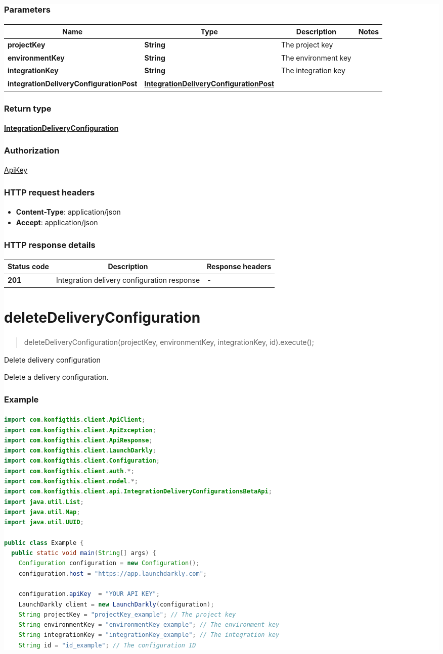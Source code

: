 ### Parameters

| Name | Type | Description  | Notes |
|------------- | ------------- | ------------- | -------------|
| **projectKey** | **String**| The project key | |
| **environmentKey** | **String**| The environment key | |
| **integrationKey** | **String**| The integration key | |
| **integrationDeliveryConfigurationPost** | [**IntegrationDeliveryConfigurationPost**](IntegrationDeliveryConfigurationPost.md)|  | |

### Return type

[**IntegrationDeliveryConfiguration**](IntegrationDeliveryConfiguration.md)

### Authorization

[ApiKey](../README.md#ApiKey)

### HTTP request headers

 - **Content-Type**: application/json
 - **Accept**: application/json

### HTTP response details
| Status code | Description | Response headers |
|-------------|-------------|------------------|
| **201** | Integration delivery configuration response |  -  |

<a name="deleteDeliveryConfiguration"></a>
# **deleteDeliveryConfiguration**
> deleteDeliveryConfiguration(projectKey, environmentKey, integrationKey, id).execute();

Delete delivery configuration

Delete a delivery configuration.

### Example
```java
import com.konfigthis.client.ApiClient;
import com.konfigthis.client.ApiException;
import com.konfigthis.client.ApiResponse;
import com.konfigthis.client.LaunchDarkly;
import com.konfigthis.client.Configuration;
import com.konfigthis.client.auth.*;
import com.konfigthis.client.model.*;
import com.konfigthis.client.api.IntegrationDeliveryConfigurationsBetaApi;
import java.util.List;
import java.util.Map;
import java.util.UUID;

public class Example {
  public static void main(String[] args) {
    Configuration configuration = new Configuration();
    configuration.host = "https://app.launchdarkly.com";
    
    configuration.apiKey  = "YOUR API KEY";
    LaunchDarkly client = new LaunchDarkly(configuration);
    String projectKey = "projectKey_example"; // The project key
    String environmentKey = "environmentKey_example"; // The environment key
    String integrationKey = "integrationKey_example"; // The integration key
    String id = "id_example"; // The configuration ID
```